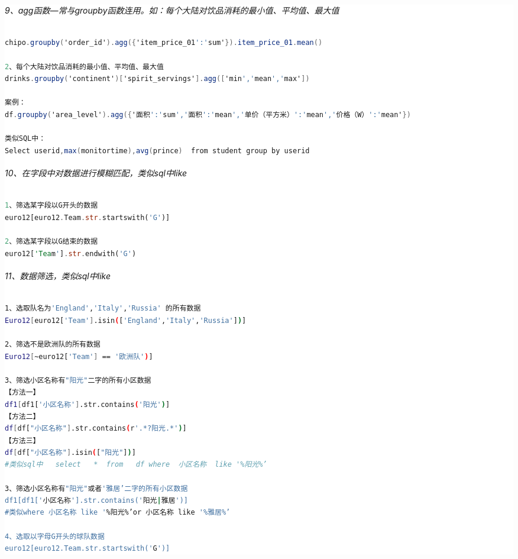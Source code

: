 ###### 9、agg函数—常与groupby函数连用。如：每个大陆对饮品消耗的最小值、平均值、最大值



```csharp
chipo.groupby('order_id').agg({'item_price_01':'sum'}).item_price_01.mean()

2、每个大陆对饮品消耗的最小值、平均值、最大值
drinks.groupby('continent')['spirit_servings'].agg(['min','mean','max'])

案例：
df.groupby('area_level').agg({'面积':'sum','面积':'mean','单价（平方米）':'mean','价格（W）':'mean'})

类似SQL中：
Select userid,max(monitortime),avg(prince)  from student group by userid
```

###### 10、在字段中对数据进行模糊匹配，类似sql中like



```rust
1、筛选某字段以G开头的数据
euro12[euro12.Team.str.startswith('G')]

2、筛选某字段以G结束的数据
euro12['Team'].str.endwith('G')
```

###### 11、数据筛选，类似sql中like



```bash
1、选取队名为'England','Italy','Russia' 的所有数据
Euro12[euro12['Team'].isin(['England','Italy','Russia'])]

2、筛选不是欧洲队的所有数据
Euro12[~euro12['Team'] == '欧洲队')]

3、筛选小区名称有"阳光"二字的所有小区数据
【方法一】
df1[df1['小区名称'].str.contains('阳光')]  
【方法二】
df[df["小区名称"].str.contains(r'.*?阳光.*')]
【方法三】
df[df["小区名称"].isin(["阳光"])]
#类似sql中   select   *  from   df where  小区名称  like '%阳光%’

3、筛选小区名称有"阳光"或者'雅居’二字的所有小区数据
df1[df1['小区名称'].str.contains('阳光|雅居')]  
#类似where 小区名称 like '%阳光%’or 小区名称 like '%雅居%’

4、选取以字母G开头的球队数据
euro12[euro12.Team.str.startswith('G')]
```
